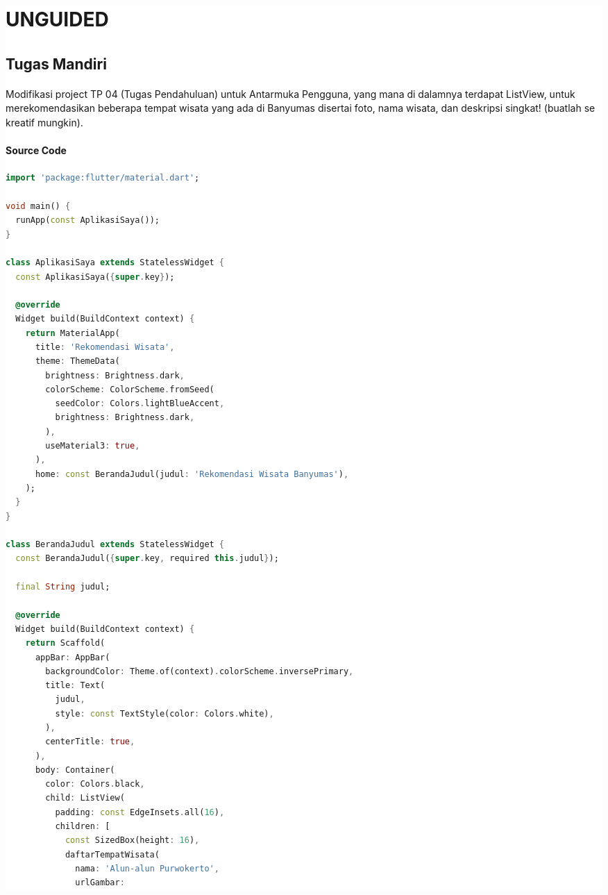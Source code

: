 
# UNGUIDED

## Tugas Mandiri
Modifikasi project TP 04 (Tugas Pendahuluan) untuk Antarmuka Pengguna,
yang mana di dalamnya terdapat ListView, untuk merekomendasikan
beberapa tempat wisata yang ada di Banyumas disertai foto, nama wisata, dan
deskripsi singkat! (buatlah se kreatif mungkin).

#### Source Code
```dart
import 'package:flutter/material.dart';

void main() {
  runApp(const AplikasiSaya());
}

class AplikasiSaya extends StatelessWidget {
  const AplikasiSaya({super.key});

  @override
  Widget build(BuildContext context) {
    return MaterialApp(
      title: 'Rekomendasi Wisata',
      theme: ThemeData(
        brightness: Brightness.dark,
        colorScheme: ColorScheme.fromSeed(
          seedColor: Colors.lightBlueAccent,
          brightness: Brightness.dark,
        ),
        useMaterial3: true,
      ),
      home: const BerandaJudul(judul: 'Rekomendasi Wisata Banyumas'),
    );
  }
}

class BerandaJudul extends StatelessWidget {
  const BerandaJudul({super.key, required this.judul});

  final String judul;

  @override
  Widget build(BuildContext context) {
    return Scaffold(
      appBar: AppBar(
        backgroundColor: Theme.of(context).colorScheme.inversePrimary,
        title: Text(
          judul,
          style: const TextStyle(color: Colors.white),
        ),
        centerTitle: true,
      ),
      body: Container(
        color: Colors.black,
        child: ListView(
          padding: const EdgeInsets.all(16),
          children: [
            const SizedBox(height: 16),
            daftarTempatWisata(
              nama: 'Alun-alun Purwokerto',
              urlGambar:
```